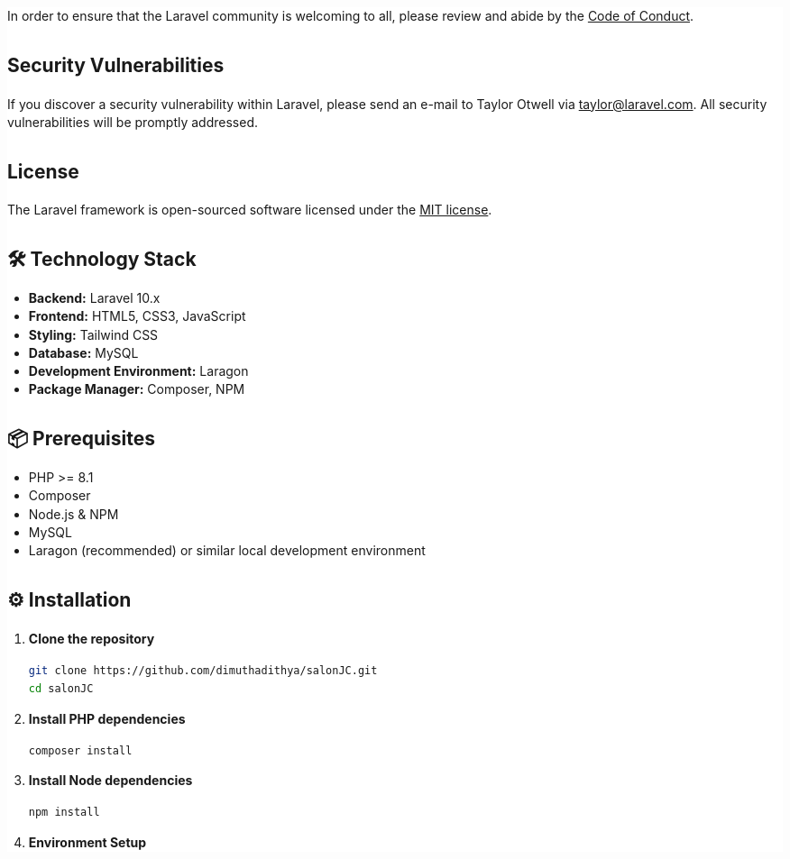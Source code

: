 In order to ensure that the Laravel community is welcoming to all, please review and abide by the [Code of Conduct](https://laravel.com/docs/contributions#code-of-conduct).

## Security Vulnerabilities

If you discover a security vulnerability within Laravel, please send an e-mail to Taylor Otwell via [taylor@laravel.com](mailto:taylor@laravel.com). All security vulnerabilities will be promptly addressed.

## License

The Laravel framework is open-sourced software licensed under the [MIT license](https://opensource.org/licenses/MIT).

## 🛠️ Technology Stack

-   **Backend:** Laravel 10.x
-   **Frontend:** HTML5, CSS3, JavaScript
-   **Styling:** Tailwind CSS
-   **Database:** MySQL
-   **Development Environment:** Laragon
-   **Package Manager:** Composer, NPM

## 📦 Prerequisites

-   PHP >= 8.1
-   Composer
-   Node.js & NPM
-   MySQL
-   Laragon (recommended) or similar local development environment

## ⚙️ Installation

1. **Clone the repository**

    ```bash
    git clone https://github.com/dimuthadithya/salonJC.git
    cd salonJC
    ```

2. **Install PHP dependencies**

    ```bash
    composer install
    ```

3. **Install Node dependencies**

    ```bash
    npm install
    ```

4. **Environment Setup**
